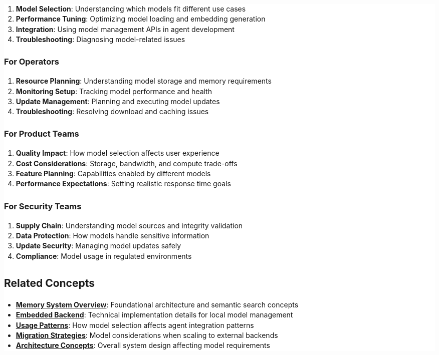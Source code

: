 1. **Model Selection**: Understanding which models fit different use cases
2. **Performance Tuning**: Optimizing model loading and embedding generation
3. **Integration**: Using model management APIs in agent development
4. **Troubleshooting**: Diagnosing model-related issues

### For Operators

1. **Resource Planning**: Understanding model storage and memory requirements
2. **Monitoring Setup**: Tracking model performance and health
3. **Update Management**: Planning and executing model updates
4. **Troubleshooting**: Resolving download and caching issues

### For Product Teams

1. **Quality Impact**: How model selection affects user experience
2. **Cost Considerations**: Storage, bandwidth, and compute trade-offs
3. **Feature Planning**: Capabilities enabled by different models
4. **Performance Expectations**: Setting realistic response time goals

### For Security Teams

1. **Supply Chain**: Understanding model sources and integrity validation
2. **Data Protection**: How models handle sensitive information
3. **Update Security**: Managing model updates safely
4. **Compliance**: Model usage in regulated environments

## Related Concepts

- **[Memory System Overview](/docs/concepts/memory-system/overview.md)**:
  Foundational architecture and semantic search concepts
- **[Embedded Backend](/docs/concepts/memory-system/embedded-backend.md)**:
  Technical implementation details for local model management
- **[Usage Patterns](/docs/concepts/memory-system/usage-patterns.md)**:
  How model selection affects agent integration patterns
- **[Migration Strategies](/docs/concepts/memory-system/migration.md)**:
  Model considerations when scaling to external backends
- **[Architecture Concepts](/docs/concepts/architecture/)**:
  Overall system design affecting model requirements
